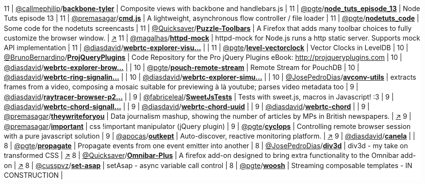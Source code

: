 11 | [@callmephilip](https://github.com/callmephilip)/[**backbone-tyler**](https://github.com/callmephilip/backbone-tyler) | Composite views with backbone and handlebars.js |
11 | [@pgte](https://github.com/pgte)/[**node_tuts_episode_13**](https://github.com/pgte/node_tuts_episode_13) | Node Tuts episode 13 |
11 | [@premasagar](https://github.com/premasagar)/[**cmd.js**](https://github.com/premasagar/cmd.js) | A lightweight, asynchronous flow controller / file loader |
11 | [@pgte](https://github.com/pgte)/[**nodetuts_code**](https://github.com/pgte/nodetuts_code) | Some code for the nodetuts screencasts |
11 | [@Quicksaver](https://github.com/Quicksaver)/[**Puzzle-Toolbars**](https://github.com/Quicksaver/Puzzle-Toolbars) | A Firefox that adds many toolbar choices to fully customize the browser window. | [:arrow_upper_right:](https://addons.mozilla.org/firefox/addon/puzzle-toolbars/)
11 | [@magalhas](https://github.com/magalhas)/[**httpd-mock**](https://github.com/magalhas/httpd-mock) | httpd-mock for Node.js runs a http static server. Supports mock API implementation |
11 | [@diasdavid](https://github.com/diasdavid)/[**webrtc-explorer-visu…**](https://github.com/diasdavid/webrtc-explorer-visualizer) |  |
11 | [@pgte](https://github.com/pgte)/[**level-vectorclock**](https://github.com/pgte/level-vectorclock) | Vector Clocks in LevelDB |
10 | [@BrunoBernardino](https://github.com/BrunoBernardino)/[**ProjQueryPlugins**](https://github.com/BrunoBernardino/ProjQueryPlugins) | Code Repository for the Pro jQuery Plugins eBook: http://projqueryplugins.com |
10 | [@diasdavid](https://github.com/diasdavid)/[**webrtc-explorer-brow…**](https://github.com/diasdavid/webrtc-explorer-browser-process) |  |
10 | [@pgte](https://github.com/pgte)/[**pouch-remote-stream**](https://github.com/pgte/pouch-remote-stream) | Remote Stream for PouchDB |
10 | [@diasdavid](https://github.com/diasdavid)/[**webrtc-ring-signalin…**](https://github.com/diasdavid/webrtc-ring-signaling-server) |  |
10 | [@diasdavid](https://github.com/diasdavid)/[**webrtc-explorer-simu…**](https://github.com/diasdavid/webrtc-explorer-simulator) |  |
10 | [@JosePedroDias](https://github.com/JosePedroDias)/[**avconv-utils**](https://github.com/JosePedroDias/avconv-utils) | extracts frames from a video, composing a mosaic suitable for previewing à là youtube; parses video metadata too |
9 | [@diasdavid](https://github.com/diasdavid)/[**raytracer-browser-p2…**](https://github.com/diasdavid/raytracer-browser-p2p) |  |
9 | [@fabriceleal](https://github.com/fabriceleal)/[**SweetJsTests**](https://github.com/fabriceleal/SweetJsTests) | Tests with sweet.js, macros in Javascript! :3 |
9 | [@diasdavid](https://github.com/diasdavid)/[**webrtc-chord-signall…**](https://github.com/diasdavid/webrtc-chord-signalling-server) |  |
9 | [@diasdavid](https://github.com/diasdavid)/[**webrtc-chord-uuid**](https://github.com/diasdavid/webrtc-chord-uuid) |  |
9 | [@diasdavid](https://github.com/diasdavid)/[**webrtc-chord**](https://github.com/diasdavid/webrtc-chord) |  |
9 | [@premasagar](https://github.com/premasagar)/[**theywriteforyou**](https://github.com/premasagar/theywriteforyou) | Data journalism mashup, showing the number of articles by MPs in British newspapers. | [:arrow_upper_right:](http://dharmafly.com/theywriteforyou/)
9 | [@premasagar](https://github.com/premasagar)/[**important**](https://github.com/premasagar/important) | css !important manipulator (jQuery plugin) |
9 | [@pgte](https://github.com/pgte)/[**cyclops**](https://github.com/pgte/cyclops) | Controlling remote browser session with a pure javascript solution |
9 | [@apocas](https://github.com/apocas)/[**outkept**](https://github.com/apocas/outkept) | Auto-discover, reactive monitoring platform. | [:arrow_upper_right:](http://outke.pt)
9 | [@diasdavid](https://github.com/diasdavid)/[**canela**](https://github.com/diasdavid/canela) |  |
8 | [@pgte](https://github.com/pgte)/[**propagate**](https://github.com/pgte/propagate) | Propagate events from one event emitter into another |
8 | [@JosePedroDias](https://github.com/JosePedroDias)/[**div3d**](https://github.com/JosePedroDias/div3d) | div3d - my take on transformed CSS | [:arrow_upper_right:](http://josepedrodias.github.com/div3d/)
8 | [@Quicksaver](https://github.com/Quicksaver)/[**Omnibar-Plus**](https://github.com/Quicksaver/Omnibar-Plus) | A firefox add-on designed to bring extra functionality to the Omnibar add-on | [:arrow_upper_right:](https://addons.mozilla.org/en-US/firefox/addon/omnibar-plus/)
8 | [@cusspvz](https://github.com/cusspvz)/[**set-asap**](https://github.com/cusspvz/set-asap) | setAsap - async variable call control |
8 | [@pgte](https://github.com/pgte)/[**woosh**](https://github.com/pgte/woosh) | Streaming composable templates - IN CONSTRUCTION |